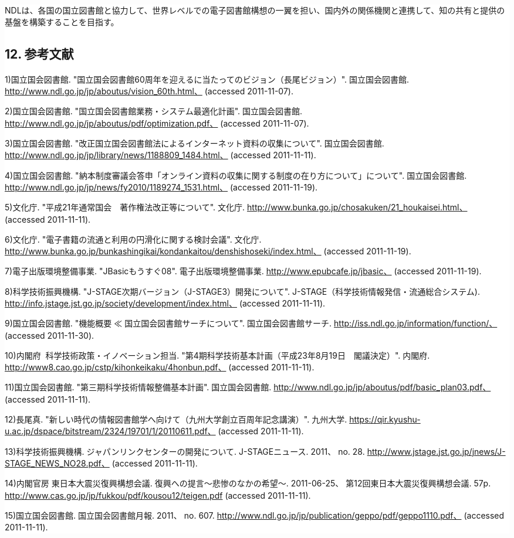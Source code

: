 NDLは、各国の国立図書館と協力して、世界レベルでの電子図書館構想の一翼を担い、国内外の関係機関と連携して、知の共有と提供の基盤を構築することを目指す。

## 12. 参考文献

1)国立国会図書館. "国立国会図書館60周年を迎えるに当たってのビジョン（長尾ビジョン）". 国立国会図書館. http://www.ndl.go.jp/jp/aboutus/vision_60th.html、 (accessed 2011-11-07).

2)国立国会図書館. "国立国会図書館業務・システム最適化計画". 国立国会図書館. http://www.ndl.go.jp/jp/aboutus/pdf/optimization.pdf、 (accessed 2011-11-07).

3)国立国会図書館. "改正国立国会図書館法によるインターネット資料の収集について". 国立国会図書館. http://www.ndl.go.jp/jp/library/news/1188809_1484.html、 (accessed 2011-11-11).

4)国立国会図書館. "納本制度審議会答申「オンライン資料の収集に関する制度の在り方について」について". 国立国会図書館. http://www.ndl.go.jp/jp/news/fy2010/1189274_1531.html、 (accessed 2011-11-19).

5)文化庁. "平成21年通常国会　著作権法改正等について". 文化庁. http://www.bunka.go.jp/chosakuken/21_houkaisei.html、 (accessed 2011-11-11).

6)文化庁. "電子書籍の流通と利用の円滑化に関する検討会議". 文化庁. http://www.bunka.go.jp/bunkashingikai/kondankaitou/denshishoseki/index.html、 (accessed 2011-11-19).

7)電子出版環境整備事業. "JBasicもうすぐ08". 電子出版環境整備事業. http://www.epubcafe.jp/jbasic、 (accessed 2011-11-19).

8)科学技術振興機構. "J-STAGE次期バージョン（J-STAGE3）開発について". J-STAGE（科学技術情報発信・流通総合システム). http://info.jstage.jst.go.jp/society/development/index.html、 (accessed 2011-11-11).

9)国立国会図書館. "機能概要 ≪ 国立国会図書館サーチについて". 国立国会図書館サーチ. http://iss.ndl.go.jp/information/function/、 (accessed 2011-11-30).

10)内閣府  科学技術政策・イノベーション担当. "第4期科学技術基本計画（平成23年8月19日　閣議決定）". 内閣府. http://www8.cao.go.jp/cstp/kihonkeikaku/4honbun.pdf、 (accessed 2011-11-11).

11)国立国会図書館. "第三期科学技術情報整備基本計画". 国立国会図書館. http://www.ndl.go.jp/jp/aboutus/pdf/basic_plan03.pdf、 (accessed 2011-11-11).

12)長尾真. "新しい時代の情報図書館学へ向けて（九州大学創立百周年記念講演）". 九州大学. https://qir.kyushu-u.ac.jp/dspace/bitstream/2324/19701/1/20110611.pdf、 (accessed 2011-11-11).

13)科学技術振興機構. ジャパンリンクセンターの開発について. J-STAGEニュース. 2011、 no. 28. http://www.jstage.jst.go.jp/jnews/J-STAGE_NEWS_NO28.pdf、 (accessed 2011-11-11).

14)内閣官房 東日本大震災復興構想会議. 復興への提言～悲惨のなかの希望～. 2011-06-25、 第12回東日本大震災復興構想会議. 57p. http://www.cas.go.jp/jp/fukkou/pdf/kousou12/teigen.pdf (accessed 2011-11-11).

15)国立国会図書館. 国立国会図書館月報. 2011、 no. 607. http://www.ndl.go.jp/jp/publication/geppo/pdf/geppo1110.pdf、 (accessed 2011-11-11).